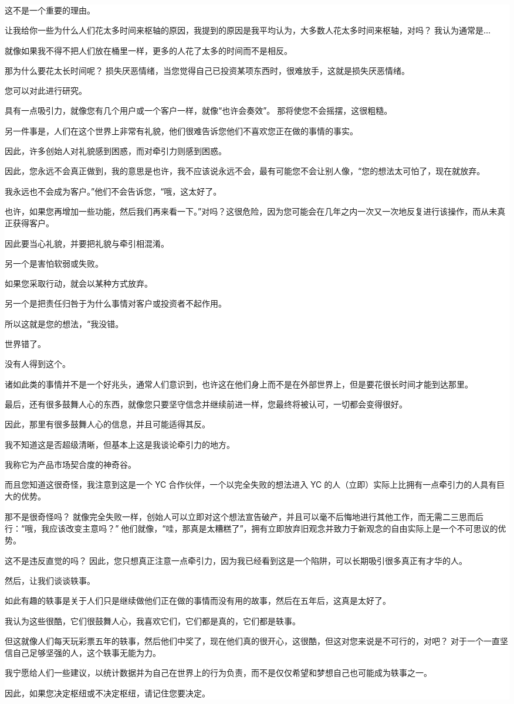 这不是一个重要的理由。

让我给你一些为什么人们花太多时间来枢轴的原因，我提到的原因是我平均认为，大多数人花太多时间来枢轴，对吗？ 我认为通常是...

就像如果我不得不把人们放在桶里一样，更多的人花了太多的时间而不是相反。

那为什么要花太长时间呢？ 损失厌恶情绪，当您觉得自己已投资某项东西时，很难放手，这就是损失厌恶情绪。

您可以对此进行研究。

具有一点吸引力，就像您有几个用户或一个客户一样，就像“也许会奏效”。 那将使您不会摇摆，这很粗糙。

另一件事是，人们在这个世界上非常有礼貌，他们很难告诉您他们不喜欢您正在做的事情的事实。

因此，许多创始人对礼貌感到困惑，而对牵引力则感到困惑。

因此，您永远不会真正做到，我的意思是也许，我不应该说永远不会，最有可能您不会让别人像，“您的想法太可怕了，现在就放弃。

我永远也不会成为客户。”他们不会告诉您，“哦，这太好了。

也许，如果您再增加一些功能，然后我们再来看一下。”对吗？这很危险，因为您可能会在几年之内一次又一次地反复进行该操作，而从未真正获得客户。

因此要当心礼貌，并要把礼貌与牵引相混淆。

另一个是害怕软弱或失败。

如果您采取行动，就会以某种方式放弃。

另一个是把责任归咎于为什么事情对客户或投资者不起作用。

所以这就是您的想法，“我没错。

世界错了。

没有人得到这个。

诸如此类的事情并不是一个好兆头，通常人们意识到，也许这在他们身上而不是在外部世界上，但是要花很长时间才能到达那里。

最后，还有很多鼓舞人心的东西，就像您只要坚守信念并继续前进一样，您最终将被认可，一切都会变得很好。

因此，那里有很多鼓舞人心的信息，并且可能适得其反。

我不知道这是否超级清晰，但基本上这是我谈论牵引力的地方。

我称它为产品市场契合度的神奇谷。

而且您知道这很奇怪，我注意到这是一个 YC 合作伙伴，一个以完全失败的想法进入 YC 的人（立即）实际上比拥有一点牵引力的人具有巨大的优势。

那不是很奇怪吗？ 就像完全失败一样，创始人可以立即对这个想法宣告破产，并且可以毫不后悔地进行其他工作，而无需二三思而后行：“哦，我应该改变主意吗？” 他们就像，“哇，那真是太糟糕了”，拥有立即放弃旧观念并致力于新观念的自由实际上是一个不可思议的优势。

这不是违反直觉的吗？ 因此，您只想真正注意一点牵引力，因为我已经看到这是一个陷阱，可以长期吸引很多真正有才华的人。

然后，让我们谈谈轶事。

如此有趣的轶事是关于人们只是继续做他们正在做的事情而没有用的故事，然后在五年后，这真是太好了。

我认为这些很酷，它们很鼓舞人心，我喜欢它们，它们都是真的，它们都是轶事。

但这就像人们每天玩彩票五年的轶事，然后他们中奖了，现在他们真的很开心，这很酷，但这对您来说是不可行的，对吧？ 对于一个一直坚信自己足够坚强的人，这个轶事无能为力。

我宁愿给人们一些建议，以统计数据并为自己在世界上的行为负责，而不是仅仅希望和梦想自己也可能成为轶事之一。

因此，如果您决定枢纽或不决定枢纽，请记住您要决定。
